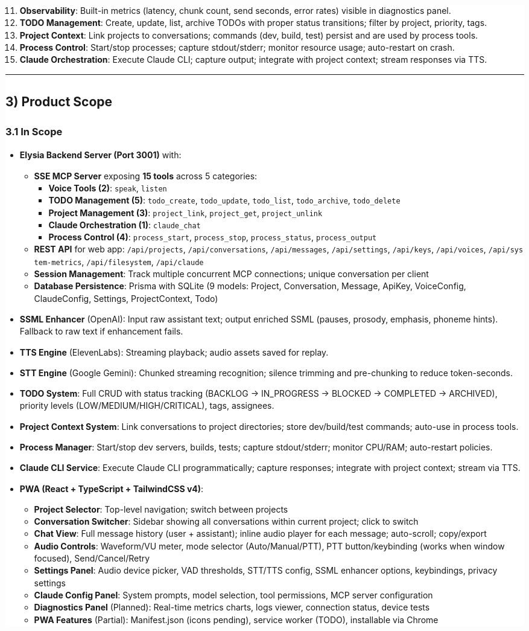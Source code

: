 11. **Observability**: Built-in metrics (latency, chunk count, send seconds, error rates) visible in diagnostics panel.
12. **TODO Management**: Create, update, list, archive TODOs with proper status transitions; filter by project, priority, tags.
13. **Project Context**: Link projects to conversations; commands (dev, build, test) persist and are used by process tools.
14. **Process Control**: Start/stop processes; capture stdout/stderr; monitor resource usage; auto-restart on crash.
15. **Claude Orchestration**: Execute Claude CLI; capture output; integrate with project context; stream responses via TTS.

---

## 3) Product Scope

### 3.1 In Scope

- **Elysia Backend Server (Port 3001)** with:

  - **SSE MCP Server** exposing **15 tools** across 5 categories:
    - **Voice Tools (2)**: `speak`, `listen`
    - **TODO Management (5)**: `todo_create`, `todo_update`, `todo_list`, `todo_archive`, `todo_delete`
    - **Project Management (3)**: `project_link`, `project_get`, `project_unlink`
    - **Claude Orchestration (1)**: `claude_chat`
    - **Process Control (4)**: `process_start`, `process_stop`, `process_status`, `process_output`
  - **REST API** for web app: `/api/projects`, `/api/conversations`, `/api/messages`, `/api/settings`, `/api/keys`, `/api/voices`, `/api/system-metrics`, `/api/filesystem`, `/api/claude`
  - **Session Management**: Track multiple concurrent MCP connections; unique conversation per client
  - **Database Persistence**: Prisma with SQLite (9 models: Project, Conversation, Message, ApiKey, VoiceConfig, ClaudeConfig, Settings, ProjectContext, Todo)

- **SSML Enhancer** (OpenAI): Input raw assistant text; output enriched SSML (pauses, prosody, emphasis, phoneme hints). Fallback to raw text if enhancement fails.
- **TTS Engine** (ElevenLabs): Streaming playback; audio assets saved for replay.
- **STT Engine** (Google Gemini): Chunked streaming recognition; silence trimming and pre-chunking to reduce token-seconds.
- **TODO System**: Full CRUD with status tracking (BACKLOG → IN_PROGRESS → BLOCKED → COMPLETED → ARCHIVED), priority levels (LOW/MEDIUM/HIGH/CRITICAL), tags, assignees.
- **Project Context System**: Link conversations to project directories; store dev/build/test commands; auto-use in process tools.
- **Process Manager**: Start/stop dev servers, builds, tests; capture stdout/stderr; monitor CPU/RAM; auto-restart policies.
- **Claude CLI Service**: Execute Claude CLI programmatically; capture responses; integrate with project context; stream via TTS.

- **PWA (React + TypeScript + TailwindCSS v4)**:

  - **Project Selector**: Top-level navigation; switch between projects
  - **Conversation Switcher**: Sidebar showing all conversations within current project; click to switch
  - **Chat View**: Full message history (user + assistant); inline audio player for each message; auto-scroll; copy/export
  - **Audio Controls**: Waveform/VU meter, mode selector (Auto/Manual/PTT), PTT button/keybinding (works when window focused), Send/Cancel/Retry
  - **Settings Panel**: Audio device picker, VAD thresholds, STT/TTS config, SSML enhancer options, keybindings, privacy settings
  - **Claude Config Panel**: System prompts, model selection, tool permissions, MCP server configuration
  - **Diagnostics Panel** (Planned): Real-time metrics charts, logs viewer, connection status, device tests
  - **PWA Features** (Partial): Manifest.json (icons pending), service worker (TODO), installable via Chrome

